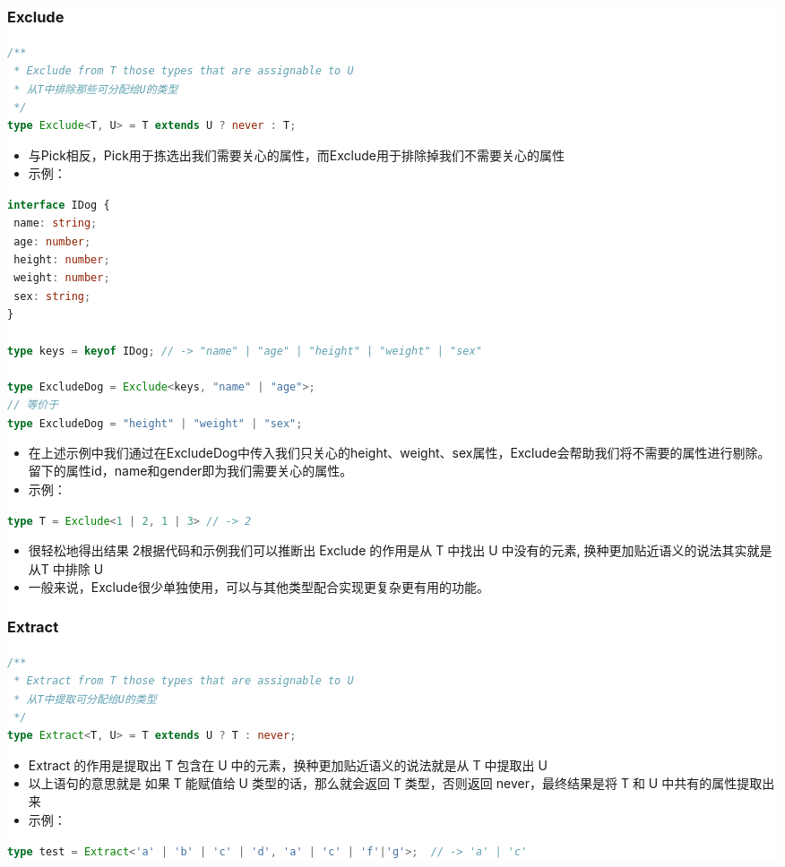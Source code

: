  ### Exclude

 ```ts
 /**
  * Exclude from T those types that are assignable to U
  * 从T中排除那些可分配给U的类型
  */
 type Exclude<T, U> = T extends U ? never : T;
 ```

 - 与Pick相反，Pick用于拣选出我们需要关心的属性，而Exclude用于排除掉我们不需要关心的属性
 - 示例：

 ```ts
 interface IDog {
  name: string;
  age: number;
  height: number;
  weight: number;
  sex: string;
 }
  
 type keys = keyof IDog; // -> "name" | "age" | "height" | "weight" | "sex"
  
 type ExcludeDog = Exclude<keys, "name" | "age">;
 // 等价于
 type ExcludeDog = "height" | "weight" | "sex";
 ```

 - 在上述示例中我们通过在ExcludeDog中传入我们只关心的height、weight、sex属性，Exclude会帮助我们将不需要的属性进行剔除。留下的属性id，name和gender即为我们需要关心的属性。
 - 示例：

 ```ts
 type T = Exclude<1 | 2, 1 | 3> // -> 2
 ```

 - 很轻松地得出结果 2根据代码和示例我们可以推断出 Exclude 的作用是从 T 中找出 U 中没有的元素, 换种更加贴近语义的说法其实就是从T 中排除 U
 - 一般来说，Exclude很少单独使用，可以与其他类型配合实现更复杂更有用的功能。

 ### Extract

 ```ts
 /**
  * Extract from T those types that are assignable to U
  * 从T中提取可分配给U的类型
  */
 type Extract<T, U> = T extends U ? T : never;
 ```

 - Extract 的作用是提取出 T 包含在 U 中的元素，换种更加贴近语义的说法就是从 T 中提取出 U
 - 以上语句的意思就是 如果 T 能赋值给 U 类型的话，那么就会返回 T 类型，否则返回 never，最终结果是将 T 和 U 中共有的属性提取出来
 - 示例：

 ```ts
 type test = Extract<'a' | 'b' | 'c' | 'd', 'a' | 'c' | 'f'|'g'>;  // -> 'a' | 'c'
 ```
